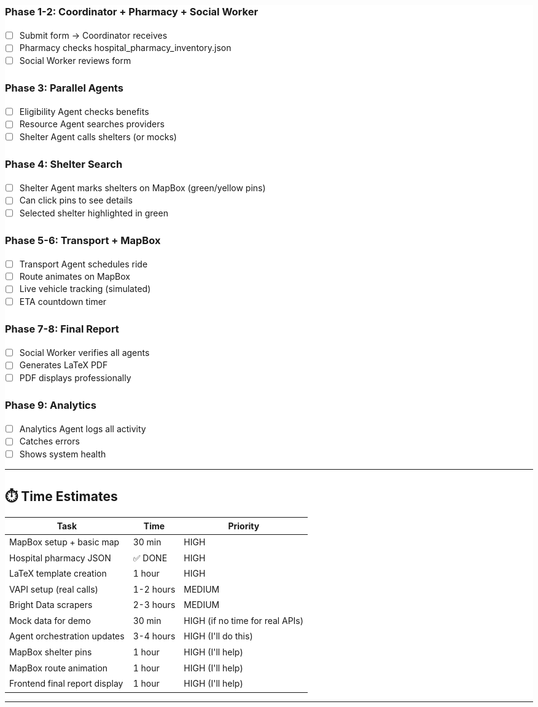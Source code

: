 ### **Phase 1-2: Coordinator + Pharmacy + Social Worker**
- [ ] Submit form → Coordinator receives
- [ ] Pharmacy checks hospital_pharmacy_inventory.json
- [ ] Social Worker reviews form

### **Phase 3: Parallel Agents**
- [ ] Eligibility Agent checks benefits
- [ ] Resource Agent searches providers
- [ ] Shelter Agent calls shelters (or mocks)

### **Phase 4: Shelter Search**
- [ ] Shelter Agent marks shelters on MapBox (green/yellow pins)
- [ ] Can click pins to see details
- [ ] Selected shelter highlighted in green

### **Phase 5-6: Transport + MapBox**
- [ ] Transport Agent schedules ride
- [ ] Route animates on MapBox
- [ ] Live vehicle tracking (simulated)
- [ ] ETA countdown timer

### **Phase 7-8: Final Report**
- [ ] Social Worker verifies all agents
- [ ] Generates LaTeX PDF
- [ ] PDF displays professionally

### **Phase 9: Analytics**
- [ ] Analytics Agent logs all activity
- [ ] Catches errors
- [ ] Shows system health

---

## ⏱️ **Time Estimates**

| Task | Time | Priority |
|------|------|----------|
| MapBox setup + basic map | 30 min | HIGH |
| Hospital pharmacy JSON | ✅ DONE | HIGH |
| LaTeX template creation | 1 hour | HIGH |
| VAPI setup (real calls) | 1-2 hours | MEDIUM |
| Bright Data scrapers | 2-3 hours | MEDIUM |
| Mock data for demo | 30 min | HIGH (if no time for real APIs) |
| Agent orchestration updates | 3-4 hours | HIGH (I'll do this) |
| MapBox shelter pins | 1 hour | HIGH (I'll help) |
| MapBox route animation | 1 hour | HIGH (I'll help) |
| Frontend final report display | 1 hour | HIGH (I'll help) |

---